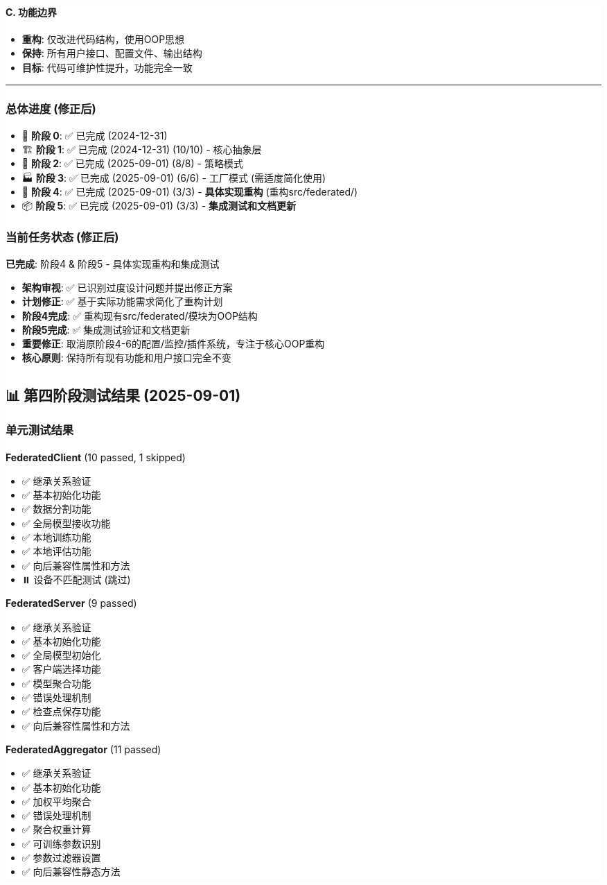 #### C. **功能边界**
- **重构**: 仅改进代码结构，使用OOP思想
- **保持**: 所有用户接口、配置文件、输出结构
- **目标**: 代码可维护性提升，功能完全一致

---

### 总体进度 (修正后)
- 🏁 **阶段 0**: ✅ 已完成 (2024-12-31)
- 🏗️ **阶段 1**: ✅ 已完成 (2024-12-31) (10/10) - 核心抽象层
- 🎯 **阶段 2**: ✅ 已完成 (2025-09-01) (8/8) - 策略模式
- 🏭 **阶段 3**: ✅ 已完成 (2025-09-01) (6/6) - 工厂模式 (需适度简化使用)
- 🔧 **阶段 4**: ✅ 已完成 (2025-09-01) (3/3) - **具体实现重构** (重构src/federated/)
- 📦 **阶段 5**: ✅ 已完成 (2025-09-01) (3/3) - **集成测试和文档更新**

### 当前任务状态 (修正后)
**已完成**: 阶段4 & 阶段5 - 具体实现重构和集成测试
- **架构审视**: ✅ 已识别过度设计问题并提出修正方案
- **计划修正**: ✅ 基于实际功能需求简化了重构计划
- **阶段4完成**: ✅ 重构现有src/federated/模块为OOP结构
- **阶段5完成**: ✅ 集成测试验证和文档更新
- **重要修正**: 取消原阶段4-6的配置/监控/插件系统，专注于核心OOP重构
- **核心原则**: 保持所有现有功能和用户接口完全不变

## 📊 第四阶段测试结果 (2025-09-01)

### 单元测试结果
**FederatedClient** (10 passed, 1 skipped)
- ✅ 继承关系验证
- ✅ 基本初始化功能
- ✅ 数据分割功能
- ✅ 全局模型接收功能
- ✅ 本地训练功能
- ✅ 本地评估功能
- ✅ 向后兼容性属性和方法
- ⏸️ 设备不匹配测试 (跳过)

**FederatedServer** (9 passed)
- ✅ 继承关系验证
- ✅ 基本初始化功能
- ✅ 全局模型初始化
- ✅ 客户端选择功能
- ✅ 模型聚合功能
- ✅ 错误处理机制
- ✅ 检查点保存功能
- ✅ 向后兼容性属性和方法

**FederatedAggregator** (11 passed)
- ✅ 继承关系验证
- ✅ 基本初始化功能
- ✅ 加权平均聚合
- ✅ 错误处理机制
- ✅ 聚合权重计算
- ✅ 可训练参数识别
- ✅ 参数过滤器设置
- ✅ 向后兼容性静态方法
